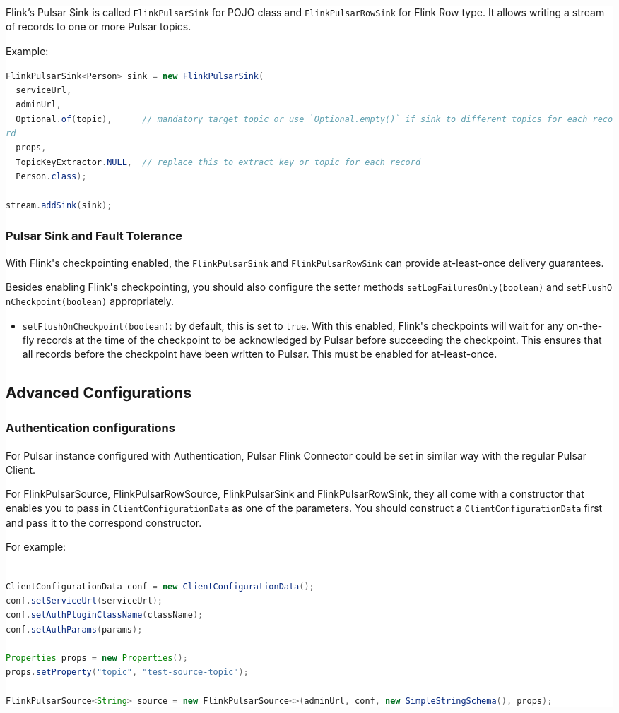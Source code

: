 Flink’s Pulsar Sink is called `FlinkPulsarSink` for POJO class and `FlinkPulsarRowSink` for Flink Row type.
It allows writing a stream of records to one or more Pulsar topics.

Example:

```java
FlinkPulsarSink<Person> sink = new FlinkPulsarSink(
  serviceUrl,
  adminUrl,
  Optional.of(topic),      // mandatory target topic or use `Optional.empty()` if sink to different topics for each record
  props,
  TopicKeyExtractor.NULL,  // replace this to extract key or topic for each record
  Person.class);

stream.addSink(sink);
```

### Pulsar Sink and Fault Tolerance

With Flink's checkpointing enabled, the `FlinkPulsarSink` and `FlinkPulsarRowSink`
can provide at-least-once delivery guarantees.

Besides enabling Flink's checkpointing, you should also configure the setter
methods `setLogFailuresOnly(boolean)` and `setFlushOnCheckpoint(boolean)` appropriately.

 * `setFlushOnCheckpoint(boolean)`: by default, this is set to `true`.
 With this enabled, Flink's checkpoints will wait for any
 on-the-fly records at the time of the checkpoint to be acknowledged by Pulsar before
 succeeding the checkpoint. This ensures that all records before the checkpoint have
 been written to Pulsar. This must be enabled for at-least-once.
 
## Advanced Configurations

### Authentication configurations

For Pulsar instance configured with Authentication, Pulsar Flink Connector could be set in similar way with the regular Pulsar Client.

For FlinkPulsarSource, FlinkPulsarRowSource, FlinkPulsarSink and FlinkPulsarRowSink, they all come with a constructor that enables you to
pass in `ClientConfigurationData` as one of the parameters. You should construct a `ClientConfigurationData` first and pass it to the correspond constructor.

For example:

```java

ClientConfigurationData conf = new ClientConfigurationData();
conf.setServiceUrl(serviceUrl);
conf.setAuthPluginClassName(className);
conf.setAuthParams(params);

Properties props = new Properties();
props.setProperty("topic", "test-source-topic");

FlinkPulsarSource<String> source = new FlinkPulsarSource<>(adminUrl, conf, new SimpleStringSchema(), props);

```
